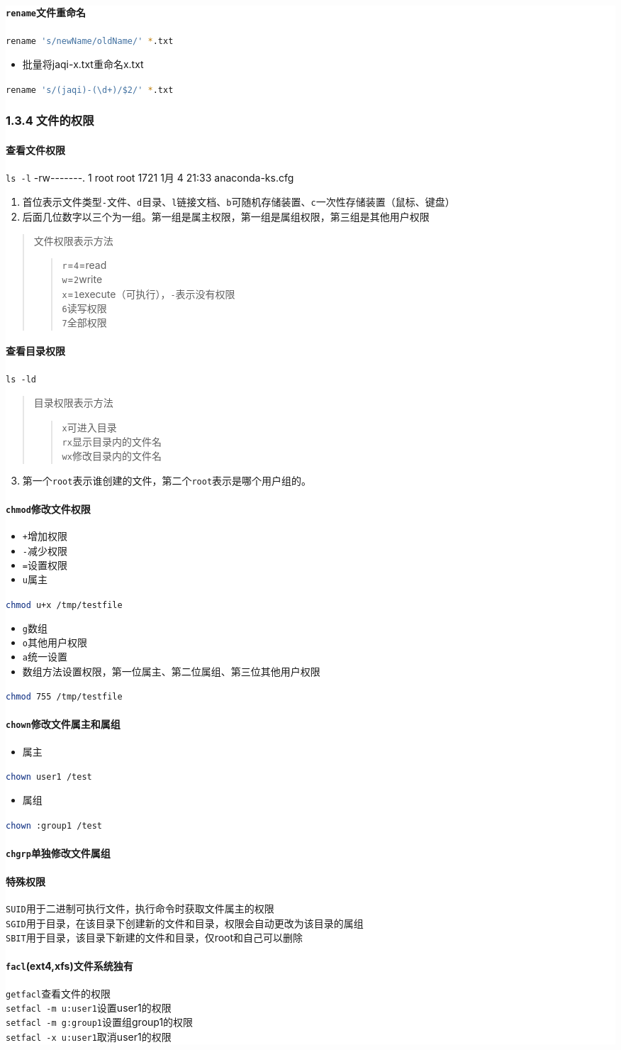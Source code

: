#### `rename`文件重命名
```zsh
rename 's/newName/oldName/' *.txt 
```
* 批量将jaqi-x.txt重命名x.txt
```zsh
rename 's/(jaqi)-(\d+)/$2/' *.txt
```

### 1.3.4 文件的权限
#### 查看文件权限
`ls -l`
-rw-------. 1 root root 1721 1月  4 21:33 anaconda-ks.cfg
1. 首位表示文件类型`-`文件、`d`目录、`l`链接文档、`b`可随机存储装置、`c`一次性存储装置（鼠标、键盘）
2. 后面几位数字以三个为一组。第一组是属主权限，第一组是属组权限，第三组是其他用户权限
> 文件权限表示方法
>> `r`=`4`=read     
>> `w`=`2`write     
>> `x`=`1`execute（可执行），`-`表示没有权限        
>> `6`读写权限      
>> `7`全部权限      
#### 查看目录权限
`ls -ld`        
> 目录权限表示方法      
>> `x`可进入目录        
>> `rx`显示目录内的文件名       
>> `wx`修改目录内的文件名       
3. 第一个`root`表示谁创建的文件，第二个`root`表示是哪个用户组的。       
#### `chmod`修改文件权限
* `+`增加权限
* `-`减少权限
* `=`设置权限
* `u`属主
```zsh
chmod u+x /tmp/testfile
```
* `g`数组
* `o`其他用户权限
* `a`统一设置
* 数组方法设置权限，第一位属主、第二位属组、第三位其他用户权限
```zsh
chmod 755 /tmp/testfile
```

#### `chown`修改文件属主和属组
* 属主
```zsh
chown user1 /test
```
* 属组
```zsh
chown :group1 /test
```
#### `chgrp`单独修改文件属组
#### 特殊权限
`SUID`用于二进制可执行文件，执行命令时获取文件属主的权限        
`SGID`用于目录，在该目录下创建新的文件和目录，权限会自动更改为该目录的属组      
`SBIT`用于目录，该目录下新建的文件和目录，仅root和自己可以删除      
#### `facl`(ext4,xfs)文件系统独有       
`getfacl`查看文件的权限     
`setfacl -m u:user1`设置user1的权限     
`setfacl -m g:group1`设置组group1的权限     
`setfacl -x u:user1`取消user1的权限     